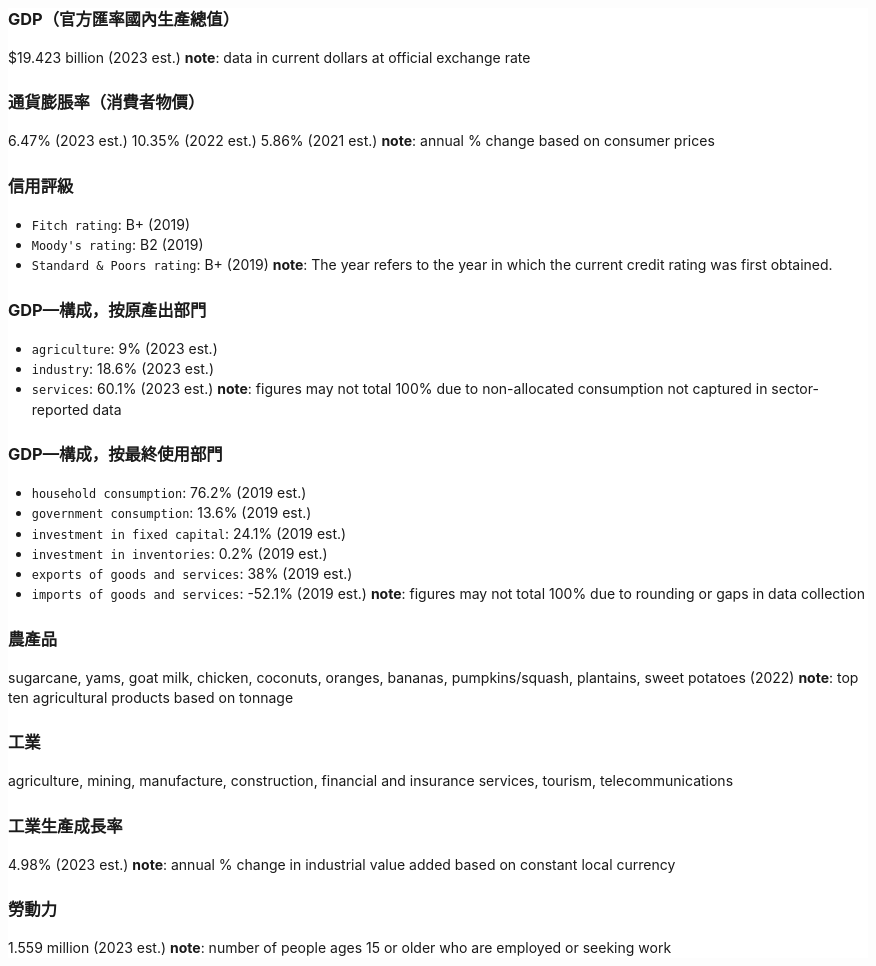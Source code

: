 ### GDP（官方匯率國內生產總值）
$19.423 billion (2023 est.)
**note**: data in current dollars at official exchange rate

### 通貨膨脹率（消費者物價）
6.47% (2023 est.)
10.35% (2022 est.)
5.86% (2021 est.)
**note**: annual % change based on consumer prices

### 信用評級
- `Fitch rating`: B+ (2019)
- `Moody's rating`: B2 (2019)
- `Standard & Poors rating`: B+ (2019)
**note**: The year refers to the year in which the current credit rating was first obtained.

### GDP—構成，按原產出部門
- `agriculture`: 9% (2023 est.)
- `industry`: 18.6% (2023 est.)
- `services`: 60.1% (2023 est.)
**note**: figures may not total 100% due to non-allocated consumption not captured in sector-reported data

### GDP—構成，按最終使用部門
- `household consumption`: 76.2% (2019 est.)
- `government consumption`: 13.6% (2019 est.)
- `investment in fixed capital`: 24.1% (2019 est.)
- `investment in inventories`: 0.2% (2019 est.)
- `exports of goods and services`: 38% (2019 est.)
- `imports of goods and services`: -52.1% (2019 est.)
**note**: figures may not total 100% due to rounding or gaps in data collection

### 農產品
sugarcane, yams, goat milk, chicken, coconuts, oranges, bananas, pumpkins/squash, plantains, sweet potatoes (2022)
**note**: top ten agricultural products based on tonnage

### 工業
agriculture, mining, manufacture, construction, financial and insurance services, tourism, telecommunications

### 工業生產成長率
4.98% (2023 est.)
**note**: annual % change in industrial value added based on constant local currency

### 勞動力
1.559 million (2023 est.)
**note**: number of people ages 15 or older who are employed or seeking work
